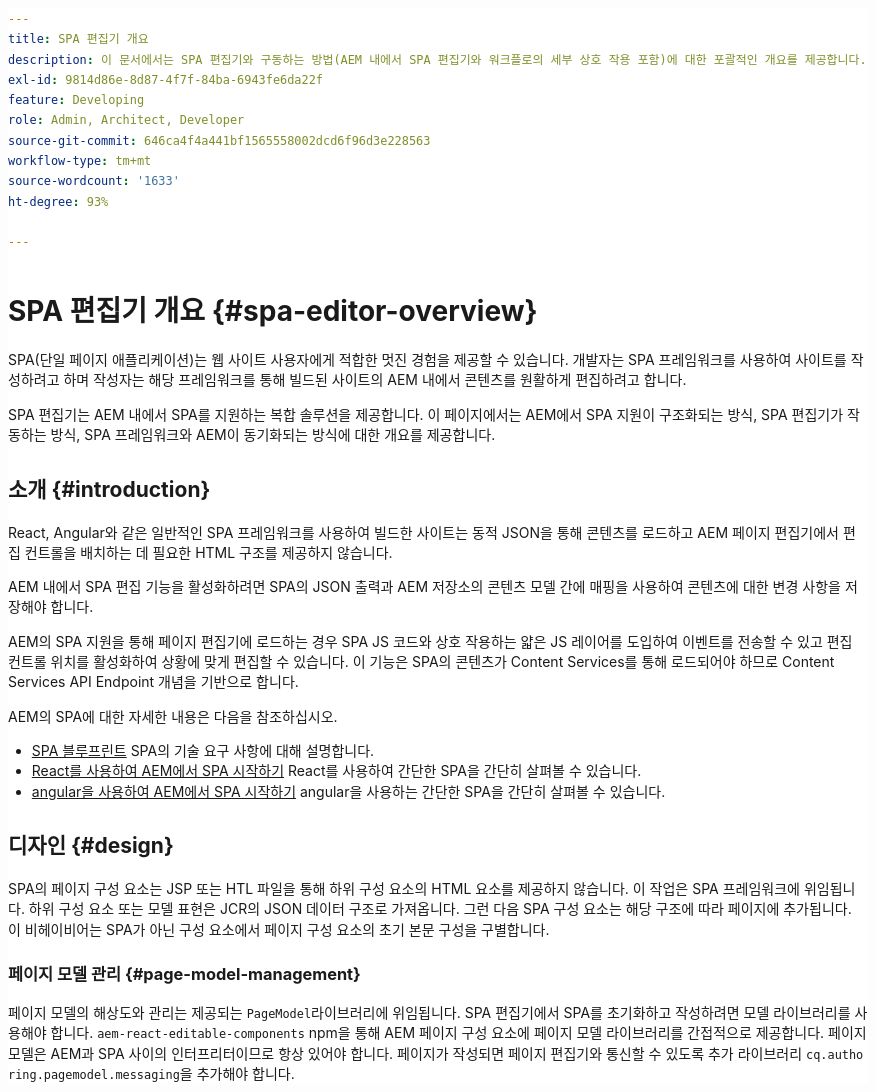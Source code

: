 ```yaml
---
title: SPA 편집기 개요
description: 이 문서에서는 SPA 편집기와 구동하는 방법(AEM 내에서 SPA 편집기와 워크플로의 세부 상호 작용 포함)에 대한 포괄적인 개요를 제공합니다.
exl-id: 9814d86e-8d87-4f7f-84ba-6943fe6da22f
feature: Developing
role: Admin, Architect, Developer
source-git-commit: 646ca4f4a441bf1565558002dcd6f96d3e228563
workflow-type: tm+mt
source-wordcount: '1633'
ht-degree: 93%

---
```


# SPA 편집기 개요 {#spa-editor-overview}

SPA(단일 페이지 애플리케이션)는 웹 사이트 사용자에게 적합한 멋진 경험을 제공할 수 있습니다. 개발자는 SPA 프레임워크를 사용하여 사이트를 작성하려고 하며 작성자는 해당 프레임워크를 통해 빌드된 사이트의 AEM 내에서 콘텐츠를 원활하게 편집하려고 합니다.

SPA 편집기는 AEM 내에서 SPA를 지원하는 복합 솔루션을 제공합니다. 이 페이지에서는 AEM에서 SPA 지원이 구조화되는 방식, SPA 편집기가 작동하는 방식, SPA 프레임워크와 AEM이 동기화되는 방식에 대한 개요를 제공합니다.

## 소개 {#introduction}

React, Angular와 같은 일반적인 SPA 프레임워크를 사용하여 빌드한 사이트는 동적 JSON을 통해 콘텐츠를 로드하고 AEM 페이지 편집기에서 편집 컨트롤을 배치하는 데 필요한 HTML 구조를 제공하지 않습니다.

AEM 내에서 SPA 편집 기능을 활성화하려면 SPA의 JSON 출력과 AEM 저장소의 콘텐츠 모델 간에 매핑을 사용하여 콘텐츠에 대한 변경 사항을 저장해야 합니다.

AEM의 SPA 지원을 통해 페이지 편집기에 로드하는 경우 SPA JS 코드와 상호 작용하는 얇은 JS 레이어를 도입하여 이벤트를 전송할 수 있고 편집 컨트롤 위치를 활성화하여 상황에 맞게 편집할 수 있습니다. 이 기능은 SPA의 콘텐츠가 Content Services를 통해 로드되어야 하므로 Content Services API Endpoint 개념을 기반으로 합니다.

AEM의 SPA에 대한 자세한 내용은 다음을 참조하십시오.

* [SPA 블루프린트](blueprint.md) SPA의 기술 요구 사항에 대해 설명합니다.
* [React를 사용하여 AEM에서 SPA 시작하기](getting-started-react.md) React를 사용하여 간단한 SPA을 간단히 살펴볼 수 있습니다.
* [angular을 사용하여 AEM에서 SPA 시작하기](getting-started-angular.md) angular을 사용하는 간단한 SPA을 간단히 살펴볼 수 있습니다.

## 디자인 {#design}

SPA의 페이지 구성 요소는 JSP 또는 HTL 파일을 통해 하위 구성 요소의 HTML 요소를 제공하지 않습니다. 이 작업은 SPA 프레임워크에 위임됩니다. 하위 구성 요소 또는 모델 표현은 JCR의 JSON 데이터 구조로 가져옵니다. 그런 다음 SPA 구성 요소는 해당 구조에 따라 페이지에 추가됩니다. 이 비헤이비어는 SPA가 아닌 구성 요소에서 페이지 구성 요소의 초기 본문 구성을 구별합니다.

### 페이지 모델 관리 {#page-model-management}

페이지 모델의 해상도와 관리는 제공되는 `PageModel`라이브러리에 위임됩니다. SPA 편집기에서 SPA를 초기화하고 작성하려면 모델 라이브러리를 사용해야 합니다. `aem-react-editable-components` npm을 통해 AEM 페이지 구성 요소에 페이지 모델 라이브러리를 간접적으로 제공합니다. 페이지 모델은 AEM과 SPA 사이의 인터프리터이므로 항상 있어야 합니다. 페이지가 작성되면 페이지 편집기와 통신할 수 있도록 추가 라이브러리 `cq.authoring.pagemodel.messaging`을 추가해야 합니다.
